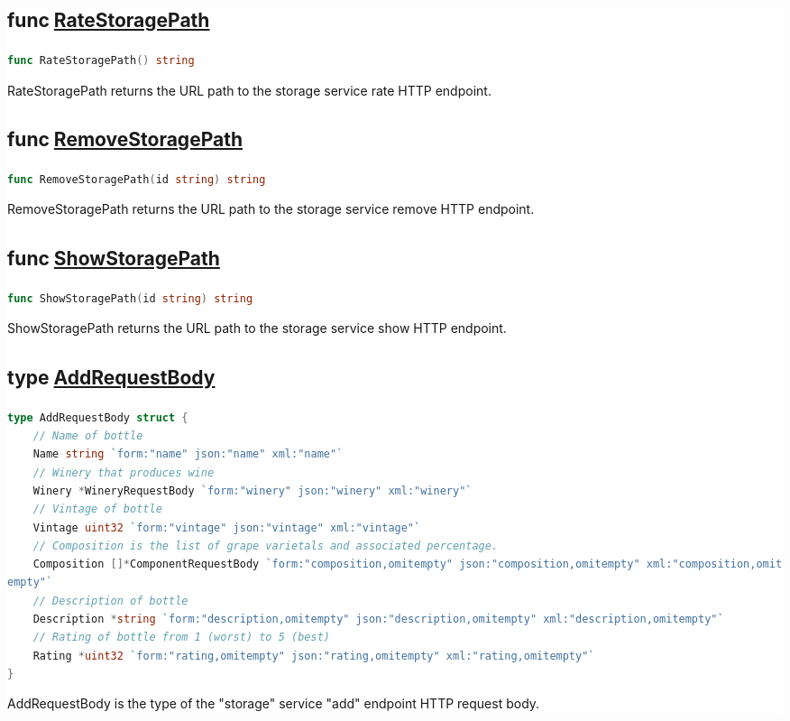 

## <a name="RateStoragePath">func</a> [RateStoragePath](/src/target/paths.go?s=957:986#L36)
``` go
func RateStoragePath() string
```
RateStoragePath returns the URL path to the storage service rate HTTP endpoint.



## <a name="RemoveStoragePath">func</a> [RemoveStoragePath](/src/target/paths.go?s=789:829#L31)
``` go
func RemoveStoragePath(id string) string
```
RemoveStoragePath returns the URL path to the storage service remove HTTP endpoint.



## <a name="ShowStoragePath">func</a> [ShowStoragePath](/src/target/paths.go?s=485:523#L21)
``` go
func ShowStoragePath(id string) string
```
ShowStoragePath returns the URL path to the storage service show HTTP endpoint.




## <a name="AddRequestBody">type</a> [AddRequestBody](/src/target/types.go?s=478:1232#L21)
``` go
type AddRequestBody struct {
    // Name of bottle
    Name string `form:"name" json:"name" xml:"name"`
    // Winery that produces wine
    Winery *WineryRequestBody `form:"winery" json:"winery" xml:"winery"`
    // Vintage of bottle
    Vintage uint32 `form:"vintage" json:"vintage" xml:"vintage"`
    // Composition is the list of grape varietals and associated percentage.
    Composition []*ComponentRequestBody `form:"composition,omitempty" json:"composition,omitempty" xml:"composition,omitempty"`
    // Description of bottle
    Description *string `form:"description,omitempty" json:"description,omitempty" xml:"description,omitempty"`
    // Rating of bottle from 1 (worst) to 5 (best)
    Rating *uint32 `form:"rating,omitempty" json:"rating,omitempty" xml:"rating,omitempty"`
}

```
AddRequestBody is the type of the "storage" service "add" endpoint HTTP
request body.
